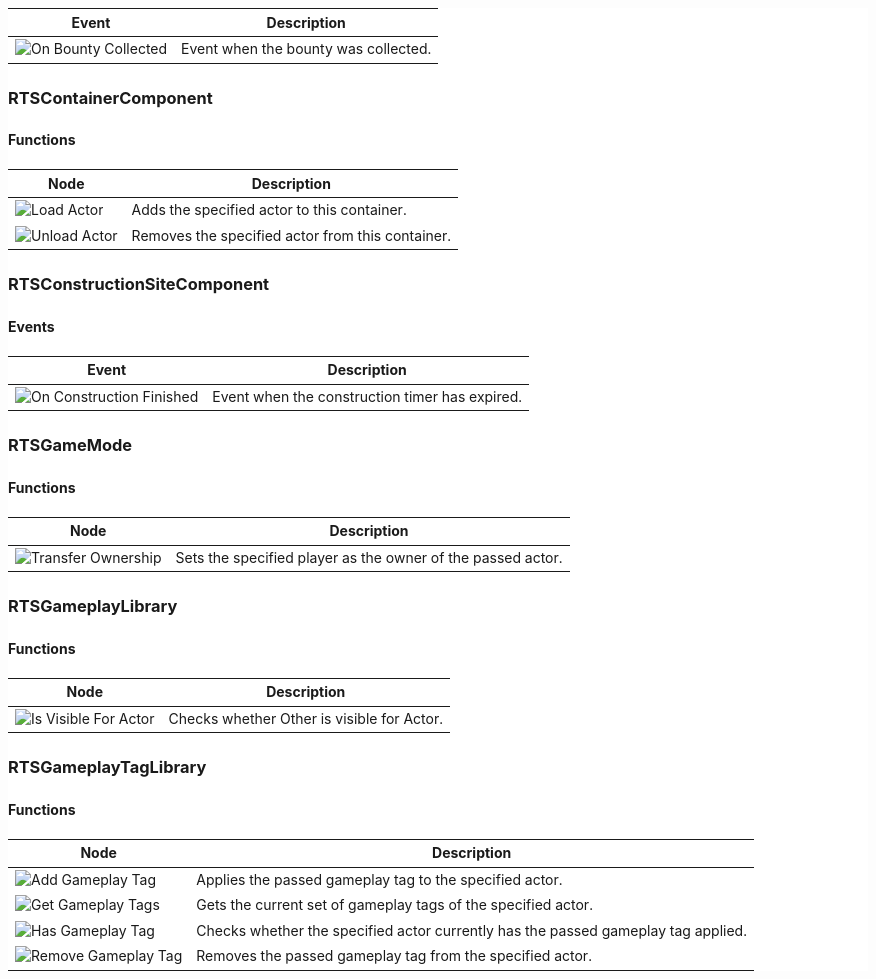 | Event | Description |
| --- | --- |
| ![On Bounty Collected](Images/OnBountyCollected.png) | Event when the bounty was collected. |


### RTSContainerComponent
#### Functions

| Node | Description |
| --- | --- |
| ![Load Actor](Images/LoadActor.png) | Adds the specified actor to this container. |
| ![Unload Actor](Images/UnloadActor.png) | Removes the specified actor from this container. |


### RTSConstructionSiteComponent
#### Events

| Event | Description |
| --- | --- |
| ![On Construction Finished](Images/OnConstructionFinished.png) | Event when the construction timer has expired. |


### RTSGameMode
#### Functions

| Node | Description |
| --- | --- |
| ![Transfer Ownership](Images/TransferOwnership.png) | Sets the specified player as the owner of the passed actor. |


### RTSGameplayLibrary
#### Functions

| Node | Description |
| --- | --- |
| ![Is Visible For Actor](Images/IsVisibleForActor.png) | Checks whether Other is visible for Actor. |


### RTSGameplayTagLibrary
#### Functions

| Node | Description |
| --- | --- |
| ![Add Gameplay Tag](Images/AddGameplayTag.png) | Applies the passed gameplay tag to the specified actor. |
| ![Get Gameplay Tags](Images/GetGameplayTags.png) | Gets the current set of gameplay tags of the specified actor. |
| ![Has Gameplay Tag](Images/HasGameplayTag.png) | Checks whether the specified actor currently has the passed gameplay tag applied. |
| ![Remove Gameplay Tag](Images/RemoveGameplayTag.png) | Removes the passed gameplay tag from the specified actor. |
